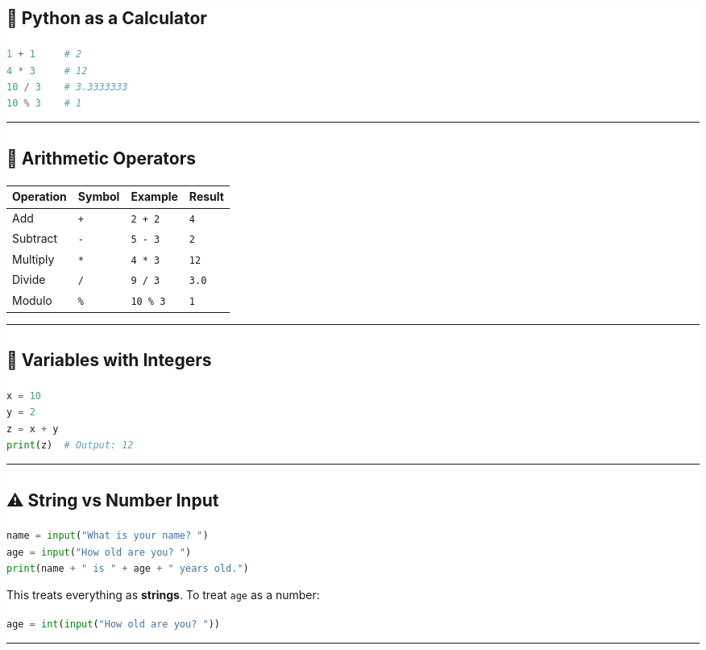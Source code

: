 
## 🔢 Python as a Calculator

```python
1 + 1     # 2
4 * 3     # 12
10 / 3    # 3.3333333
10 % 3    # 1
```

---

## 🧠 Arithmetic Operators

| Operation | Symbol | Example  | Result |
| --------- | ------ | -------- | ------ |
| Add       | `+`    | `2 + 2`  | `4`    |
| Subtract  | `-`    | `5 - 3`  | `2`    |
| Multiply  | `*`    | `4 * 3`  | `12`   |
| Divide    | `/`    | `9 / 3`  | `3.0`  |
| Modulo    | `%`    | `10 % 3` | `1`    |

---

## 🧾 Variables with Integers

```python
x = 10
y = 2
z = x + y
print(z)  # Output: 12
```

---

## ⚠️ String vs Number Input

```python
name = input("What is your name? ")
age = input("How old are you? ")
print(name + " is " + age + " years old.")
```

This treats everything as **strings**. To treat `age` as a number:

```python
age = int(input("How old are you? "))
```

---
